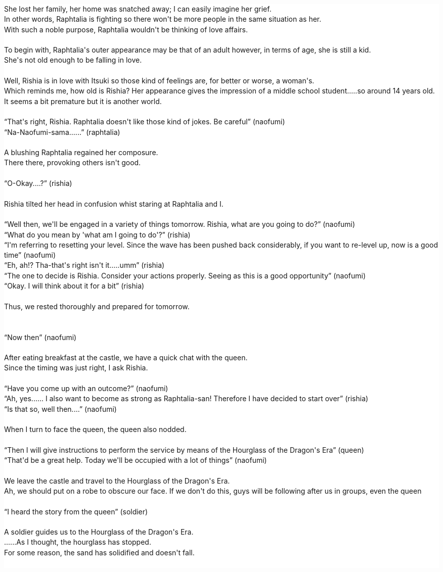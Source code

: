 She lost her family, her home was snatched away; I can easily imagine her grief. <br/>
In other words, Raphtalia is fighting so there won't be more people in the same situation as her. <br/>
With such a noble purpose, Raphtalia wouldn't be thinking of love affairs. <br/>
 <br/>
To begin with, Raphtalia's outer appearance may be that of an adult however, in terms of age, she is still a kid. <br/>
She's not old enough to be falling in love. <br/>
 <br/>
Well, Rishia is in love with Itsuki so those kind of feelings are, for better or worse, a woman's. <br/>
Which reminds me, how old is Rishia? Her appearance gives the impression of a middle school student.....so around 14 years old. <br/>
It seems a bit premature but it is another world. <br/>
 <br/>
“That's right, Rishia. Raphtalia doesn't like those kind of jokes. Be careful” (naofumi) <br/>
“Na-Naofumi-sama......” (raphtalia) <br/>
 <br/>
A blushing Raphtalia regained her composure. <br/>
There there, provoking others isn't good. <br/>
 <br/>
“O-Okay....?” (rishia) <br/>
 <br/>
Rishia tilted her head in confusion whist staring at Raphtalia and I. <br/>
 <br/>
“Well then, we'll be engaged in a variety of things tomorrow. Rishia, what are you going to do?” (naofumi) <br/>
“What do you mean by 'what am I going to do'?” (rishia) <br/>
“I'm referring to resetting your level. Since the wave has been pushed back considerably, if you want to re-level up, now is a good time” (naofumi) <br/>
“Eh, ah!? Tha-that's right isn't it.....umm” (rishia) <br/>
“The one to decide is Rishia. Consider your actions properly. Seeing as this is a good opportunity” (naofumi) <br/>
“Okay. I will think about it for a bit” (rishia) <br/>
 <br/>
Thus, we rested thoroughly and prepared for tomorrow. <br/>
 <br/>
 <br/>
“Now then” (naofumi) <br/>
 <br/>
After eating breakfast at the castle, we have a quick chat with the queen. <br/>
Since the timing was just right, I ask Rishia. <br/>
 <br/>
“Have you come up with an outcome?” (naofumi) <br/>
“Ah, yes...... I also want to become as strong as Raphtalia-san! Therefore I have decided to start over” (rishia) <br/>
“Is that so, well then....” (naofumi) <br/>
 <br/>
When I turn to face the queen, the queen also nodded. <br/>
 <br/>
“Then I will give instructions to perform the service by means of the Hourglass of the Dragon's Era” (queen) <br/>
“That'd be a great help. Today we'll be occupied with a lot of things” (naofumi) <br/>
 <br/>
We leave the castle and travel to the Hourglass of the Dragon's Era. <br/>
Ah, we should put on a robe to obscure our face. If we don't do this, guys will be following after us in groups, even the queen <br/>
 <br/>
“I heard the story from the queen” (soldier) <br/>
 <br/>
A soldier guides us to the Hourglass of the Dragon's Era. <br/>
......As I thought, the hourglass has stopped. <br/>
For some reason, the sand has solidified and doesn't fall. <br/>
 <br/>